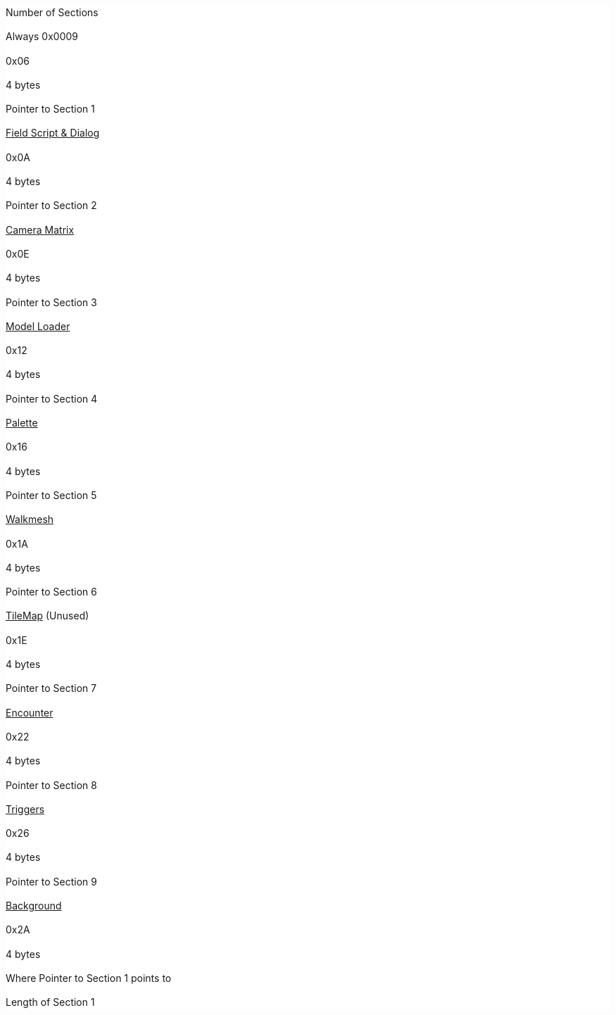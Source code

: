 <td><p>Number of Sections</p></td>
<td><p>Always 0x0009</p></td>
</tr>
<tr class="odd">
<td><p>0x06</p></td>
<td><p>4 bytes</p></td>
<td><p>Pointer to Section 1</p></td>
<td><p><a href="../Field/Field%20Script.md" title="wikilink">Field Script &amp; Dialog</a></p></td>
</tr>
<tr class="even">
<td><p>0x0A</p></td>
<td><p>4 bytes</p></td>
<td><p>Pointer to Section 2</p></td>
<td><p><a href="../Field/Camera%20Matrix.md" title="wikilink">Camera Matrix</a></p></td>
</tr>
<tr class="odd">
<td><p>0x0E</p></td>
<td><p>4 bytes</p></td>
<td><p>Pointer to Section 3</p></td>
<td><p><a href="../Field/Model%20Loader.md" title="wikilink">Model Loader</a></p></td>
</tr>
<tr class="even">
<td><p>0x12</p></td>
<td><p>4 bytes</p></td>
<td><p>Pointer to Section 4</p></td>
<td><p><a href="../Field/Palette.md" title="wikilink">Palette</a></p></td>
</tr>
<tr class="odd">
<td><p>0x16</p></td>
<td><p>4 bytes</p></td>
<td><p>Pointer to Section 5</p></td>
<td><p><a href="../Field/Walkmesh.md" title="wikilink">Walkmesh</a></p></td>
</tr>
<tr class="even">
<td><p>0x1A</p></td>
<td><p>4 bytes</p></td>
<td><p>Pointer to Section 6</p></td>
<td><p><a href="../Field%20Module/DAT/Tile%20Map.md" title="wikilink">TileMap</a> (Unused)</p></td>
</tr>
<tr class="odd">
<td><p>0x1E</p></td>
<td><p>4 bytes</p></td>
<td><p>Pointer to Section 7</p></td>
<td><p><a href="../Field/Encounter.md" title="wikilink">Encounter</a></p></td>
</tr>
<tr class="even">
<td><p>0x22</p></td>
<td><p>4 bytes</p></td>
<td><p>Pointer to Section 8</p></td>
<td><p><a href="../Field/Triggers.md" title="wikilink">Triggers</a></p></td>
</tr>
<tr class="odd">
<td><p>0x26</p></td>
<td><p>4 bytes</p></td>
<td><p>Pointer to Section 9</p></td>
<td><p><a href="../Field/Background.md" title="wikilink">Background</a></p></td>
</tr>
<tr class="even">
<td><p>0x2A</p></td>
<td><p>4 bytes</p></td>
<td><p>Where Pointer to Section 1 points to</p></td>
<td><p>Length of Section 1</p></td>
</tr>
<tr class="odd">